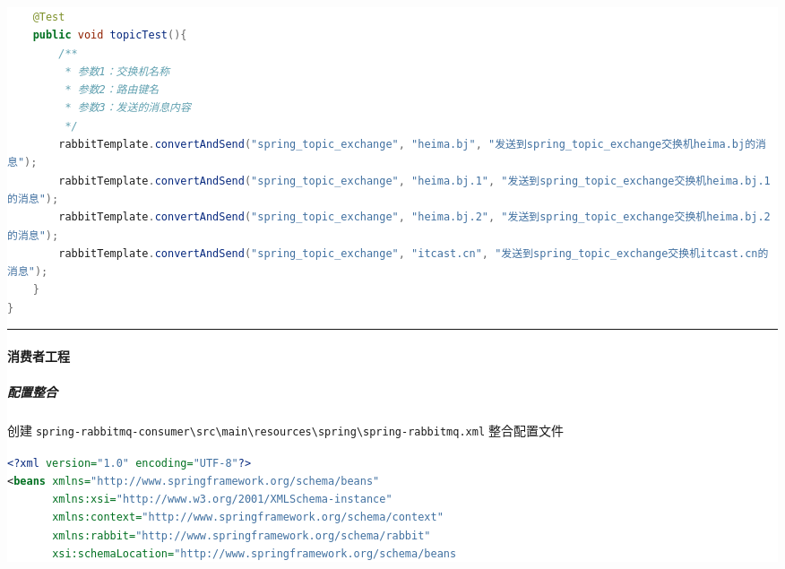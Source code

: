 ```java
    @Test
    public void topicTest(){
        /**
         * 参数1：交换机名称
         * 参数2：路由键名
         * 参数3：发送的消息内容
         */
        rabbitTemplate.convertAndSend("spring_topic_exchange", "heima.bj", "发送到spring_topic_exchange交换机heima.bj的消息");
        rabbitTemplate.convertAndSend("spring_topic_exchange", "heima.bj.1", "发送到spring_topic_exchange交换机heima.bj.1的消息");
        rabbitTemplate.convertAndSend("spring_topic_exchange", "heima.bj.2", "发送到spring_topic_exchange交换机heima.bj.2的消息");
        rabbitTemplate.convertAndSend("spring_topic_exchange", "itcast.cn", "发送到spring_topic_exchange交换机itcast.cn的消息");
    }
}
```





***





#### 消费者工程

##### 配置整合

创建 `spring-rabbitmq-consumer\src\main\resources\spring\spring-rabbitmq.xml` 整合配置文件

```xml
<?xml version="1.0" encoding="UTF-8"?>
<beans xmlns="http://www.springframework.org/schema/beans"
       xmlns:xsi="http://www.w3.org/2001/XMLSchema-instance"
       xmlns:context="http://www.springframework.org/schema/context"
       xmlns:rabbit="http://www.springframework.org/schema/rabbit"
       xsi:schemaLocation="http://www.springframework.org/schema/beans
